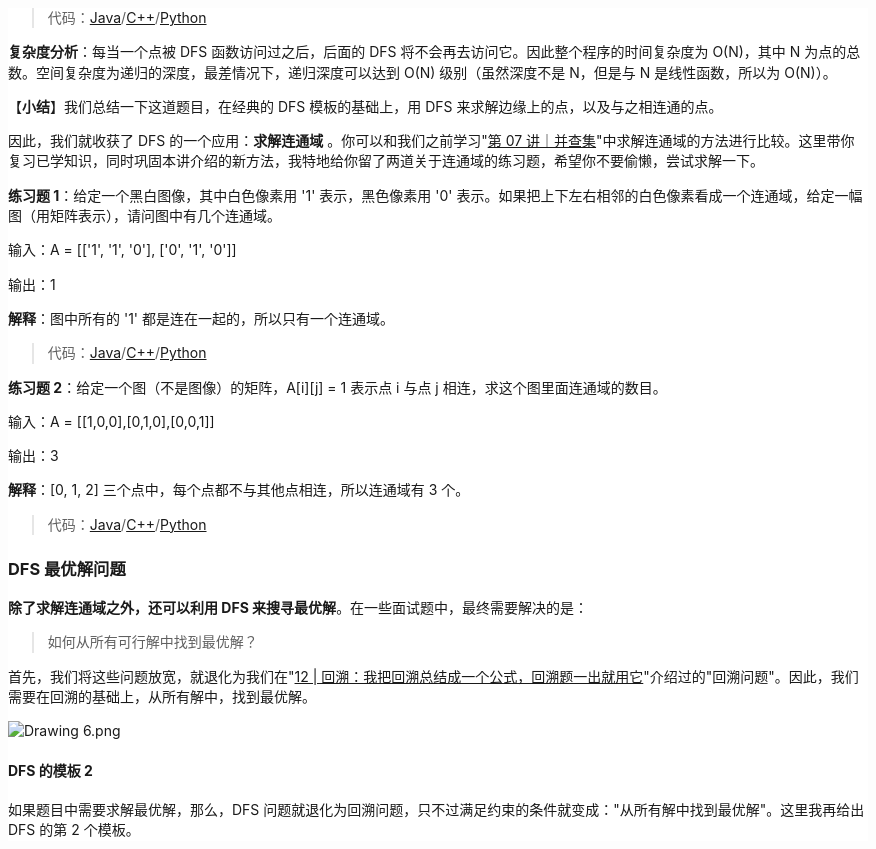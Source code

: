 > 代码：[Java](https://github.com/lagoueduCol/Algorithm-Dryad/blob/main/13.DFS.BFS/130.%E8%A2%AB%E5%9B%B4%E7%BB%95%E7%9A%84%E5%8C%BA%E5%9F%9F.java?fileGuid=xxQTRXtVcqtHK6j8)/[C++](https://github.com/lagoueduCol/Algorithm-Dryad/blob/main/13.DFS.BFS/130.%E8%A2%AB%E5%9B%B4%E7%BB%95%E7%9A%84%E5%8C%BA%E5%9F%9F.cpp?fileGuid=xxQTRXtVcqtHK6j8)/[Python](https://github.com/lagoueduCol/Algorithm-Dryad/blob/main/13.DFS.BFS/130.%E8%A2%AB%E5%9B%B4%E7%BB%95%E7%9A%84%E5%8C%BA%E5%9F%9F.py?fileGuid=xxQTRXtVcqtHK6j8)

**复杂度分析**：每当一个点被 DFS 函数访问过之后，后面的 DFS 将不会再去访问它。因此整个程序的时间复杂度为 O(N)，其中 N 为点的总数。空间复杂度为递归的深度，最差情况下，递归深度可以达到 O(N) 级别（虽然深度不是 N，但是与 N 是线性函数，所以为 O(N)）。

【**小结**】我们总结一下这道题目，在经典的 DFS 模板的基础上，用 DFS 来求解边缘上的点，以及与之相连通的点。

因此，我们就收获了 DFS 的一个应用：**求解连通域** 。你可以和我们之前学习"[第 07 讲｜并查集](https://kaiwu.lagou.com/course/courseInfo.htm?courseId=685#/detail/pc?id=6696&fileGuid=xxQTRXtVcqtHK6j8)"中求解连通域的方法进行比较。这里带你复习已学知识，同时巩固本讲介绍的新方法，我特地给你留了两道关于连通域的练习题，希望你不要偷懒，尝试求解一下。

**练习题 1**：给定一个黑白图像，其中白色像素用 '1' 表示，黑色像素用 '0' 表示。如果把上下左右相邻的白色像素看成一个连通域，给定一幅图（用矩阵表示），请问图中有几个连通域。

输入：A = \[\['1', '1', '0'\], \['0', '1', '0'\]\]

输出：1

**解释**：图中所有的 '1' 都是连在一起的，所以只有一个连通域。
> 代码：[Java](https://github.com/lagoueduCol/Algorithm-Dryad/blob/main/13.DFS.BFS/200.%E5%B2%9B%E5%B1%BF%E6%95%B0%E9%87%8F.java?fileGuid=xxQTRXtVcqtHK6j8)/[C++](https://github.com/lagoueduCol/Algorithm-Dryad/blob/main/13.DFS.BFS/200.%E5%B2%9B%E5%B1%BF%E6%95%B0%E9%87%8F.cpp?fileGuid=xxQTRXtVcqtHK6j8)/[Python](https://github.com/lagoueduCol/Algorithm-Dryad/blob/main/13.DFS.BFS/200.%E5%B2%9B%E5%B1%BF%E6%95%B0%E9%87%8F.py?fileGuid=xxQTRXtVcqtHK6j8)

**练习题 2**：给定一个图（不是图像）的矩阵，A\[i\]\[j\] = 1 表示点 i 与点 j 相连，求这个图里面连通域的数目。

输入：A = \[\[1,0,0\],\[0,1,0\],\[0,0,1\]\]

输出：3

**解释**：\[0, 1, 2\] 三个点中，每个点都不与其他点相连，所以连通域有 3 个。
> 代码：[Java](https://github.com/lagoueduCol/Algorithm-Dryad/blob/main/13.DFS.BFS/547.%E7%9C%81%E4%BB%BD%E6%95%B0%E9%87%8F.java?fileGuid=xxQTRXtVcqtHK6j8)/[C++](https://github.com/lagoueduCol/Algorithm-Dryad/blob/main/13.DFS.BFS/547.%E7%9C%81%E4%BB%BD%E6%95%B0%E9%87%8F.cpp?fileGuid=xxQTRXtVcqtHK6j8)/[Python](https://github.com/lagoueduCol/Algorithm-Dryad/blob/main/13.DFS.BFS/547.%E7%9C%81%E4%BB%BD%E6%95%B0%E9%87%8F.py?fileGuid=xxQTRXtVcqtHK6j8)

### DFS 最优解问题

**除了求解连通域之外，还可以利用 DFS 来搜寻最优解**。在一些面试题中，最终需要解决的是：
> 如何从所有可行解中找到最优解？

首先，我们将这些问题放宽，就退化为我们在"[12 \| 回溯：我把回溯总结成一个公式，回溯题一出就用它](https://kaiwu.lagou.com/course/courseInfo.htm?courseId=685#/detail/pc?id=6701&fileGuid=xxQTRXtVcqtHK6j8)"介绍过的"回溯问题"。因此，我们需要在回溯的基础上，从所有解中，找到最优解。


<Image alt="Drawing 6.png" src="https://s0.lgstatic.com/i/image6/M00/34/1B/Cgp9HWBwLMmAAEXKAADJJpVxkwY674.png"/> 


#### DFS 的模板 2

如果题目中需要求解最优解，那么，DFS 问题就退化为回溯问题，只不过满足约束的条件就变成："从所有解中找到最优解"。这里我再给出 DFS 的第 2 个模板。
